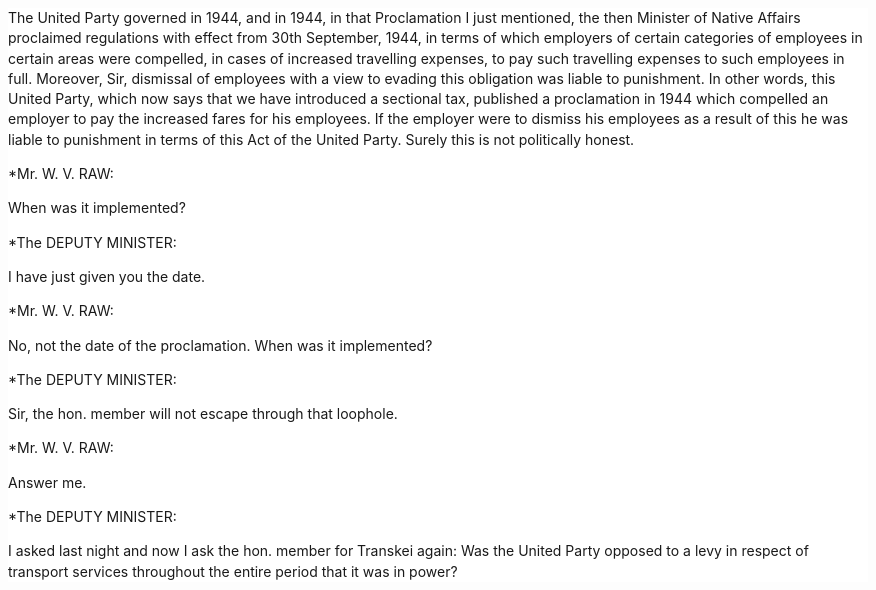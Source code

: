 <p>The United Party governed in 1944, and in 1944, in that Proclamation I just mentioned, the then Minister of Native Affairs proclaimed regulations with effect from 30th September, 1944, in terms of which employers of certain categories of employees in certain areas were compelled, in cases of increased travelling expenses, to pay such travelling expenses to such employees in full. Moreover, Sir, dismissal of employees with a view to evading this obligation was liable to punishment. In other words, this United Party, which now says that we have introduced a sectional tax, published a proclamation in 1944 which compelled an employer to pay the increased fares for his employees. If the employer were to dismiss his employees as a result of this he was liable to punishment in terms of this Act of the United Party. Surely this is not politically honest.</p>

</speech>

<speech by="#raw">

<from>*Mr. <person refersTo="hansard_za">W. V. RAW</person>:</from>

<p>When was it implemented&#x003F;</p>

</speech>

<speech by="#deputy_minister">

<from>*The <person refersTo="hansard_za">DEPUTY MINISTER</person>:</from>

<p>I have just given you the date.</p>

</speech>

<speech by="#raw">

<from>*Mr. <person refersTo="hansard_za">W. V. RAW</person>:</from>

<p>No, not the date of the proclamation. When was it implemented&#x003F;</p>

</speech>

<speech by="#deputy_minister">

<from>*The <person refersTo="hansard_za">DEPUTY MINISTER</person>:</from>

<p>Sir, the hon. member will not escape through that loophole.</p>

</speech>

<speech by="#raw">

<from>*Mr. <person refersTo="hansard_za">W. V. RAW</person>:</from>

<p>Answer me.</p>

</speech>

<speech by="#deputy_minister">

<from>*The <person refersTo="hansard_za">DEPUTY MINISTER</person>:</from>

<p>I asked last night and now I ask the hon. member for Transkei again: Was the United Party opposed to a levy in respect of transport services throughout the entire period that it was in power&#x003F;</p>

</speech>

<speech by="#hughes">
